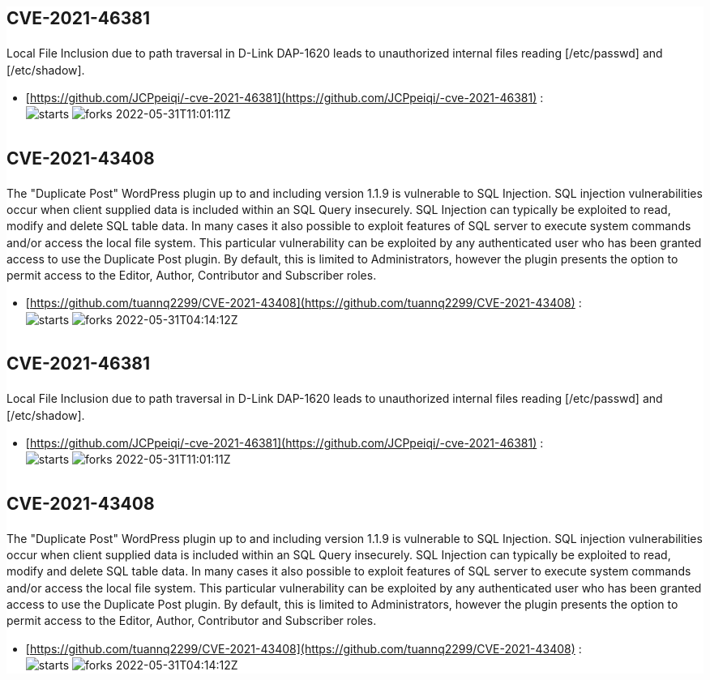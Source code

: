 ## CVE-2021-46381
 Local File Inclusion due to path traversal in D-Link DAP-1620 leads to unauthorized internal files reading [/etc/passwd] and [/etc/shadow].

- [https://github.com/JCPpeiqi/-cve-2021-46381](https://github.com/JCPpeiqi/-cve-2021-46381) :  
![starts](https://img.shields.io/github/stars/JCPpeiqi/-cve-2021-46381.svg) 
![forks](https://img.shields.io/github/forks/JCPpeiqi/-cve-2021-46381.svg) 
2022-05-31T11:01:11Z

## CVE-2021-43408
 The "Duplicate Post" WordPress plugin up to and including version 1.1.9 is vulnerable to SQL Injection. SQL injection vulnerabilities occur when client supplied data is included within an SQL Query insecurely. SQL Injection can typically be exploited to read, modify and delete SQL table data. In many cases it also possible to exploit features of SQL server to execute system commands and/or access the local file system. This particular vulnerability can be exploited by any authenticated user who has been granted access to use the Duplicate Post plugin. By default, this is limited to Administrators, however the plugin presents the option to permit access to the Editor, Author, Contributor and Subscriber roles.

- [https://github.com/tuannq2299/CVE-2021-43408](https://github.com/tuannq2299/CVE-2021-43408) :  
![starts](https://img.shields.io/github/stars/tuannq2299/CVE-2021-43408.svg) 
![forks](https://img.shields.io/github/forks/tuannq2299/CVE-2021-43408.svg) 
2022-05-31T04:14:12Z

## CVE-2021-46381
 Local File Inclusion due to path traversal in D-Link DAP-1620 leads to unauthorized internal files reading [/etc/passwd] and [/etc/shadow].

- [https://github.com/JCPpeiqi/-cve-2021-46381](https://github.com/JCPpeiqi/-cve-2021-46381) :  
![starts](https://img.shields.io/github/stars/JCPpeiqi/-cve-2021-46381.svg) 
![forks](https://img.shields.io/github/forks/JCPpeiqi/-cve-2021-46381.svg) 
2022-05-31T11:01:11Z

## CVE-2021-43408
 The "Duplicate Post" WordPress plugin up to and including version 1.1.9 is vulnerable to SQL Injection. SQL injection vulnerabilities occur when client supplied data is included within an SQL Query insecurely. SQL Injection can typically be exploited to read, modify and delete SQL table data. In many cases it also possible to exploit features of SQL server to execute system commands and/or access the local file system. This particular vulnerability can be exploited by any authenticated user who has been granted access to use the Duplicate Post plugin. By default, this is limited to Administrators, however the plugin presents the option to permit access to the Editor, Author, Contributor and Subscriber roles.

- [https://github.com/tuannq2299/CVE-2021-43408](https://github.com/tuannq2299/CVE-2021-43408) :  
![starts](https://img.shields.io/github/stars/tuannq2299/CVE-2021-43408.svg) 
![forks](https://img.shields.io/github/forks/tuannq2299/CVE-2021-43408.svg) 
2022-05-31T04:14:12Z
